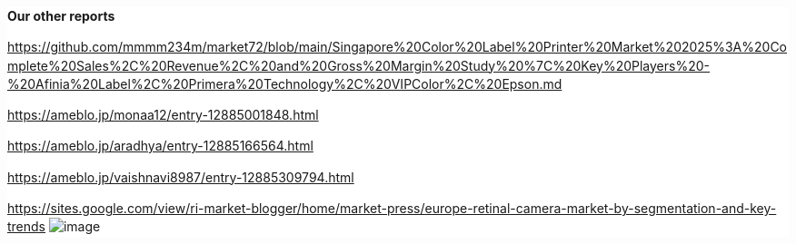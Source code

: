 <strong>Our other reports</strong>

<a href=https://github.com/mmmm234m/market72/blob/main/Singapore%20Color%20Label%20Printer%20Market%202025%3A%20Complete%20Sales%2C%20Revenue%2C%20and%20Gross%20Margin%20Study%20%7C%20Key%20Players%20-%20Afinia%20Label%2C%20Primera%20Technology%2C%20VIPColor%2C%20Epson.md>https://github.com/mmmm234m/market72/blob/main/Singapore%20Color%20Label%20Printer%20Market%202025%3A%20Complete%20Sales%2C%20Revenue%2C%20and%20Gross%20Margin%20Study%20%7C%20Key%20Players%20-%20Afinia%20Label%2C%20Primera%20Technology%2C%20VIPColor%2C%20Epson.md</a>

<a href=https://ameblo.jp/monaa12/entry-12885001848.html>https://ameblo.jp/monaa12/entry-12885001848.html</a>

<a href=https://ameblo.jp/aradhya/entry-12885166564.html>https://ameblo.jp/aradhya/entry-12885166564.html</a>

<a href=https://ameblo.jp/vaishnavi8987/entry-12885309794.html>https://ameblo.jp/vaishnavi8987/entry-12885309794.html</a>

<a href=https://sites.google.com/view/ri-market-blogger/home/market-press/europe-retinal-camera-market-by-segmentation-and-key-trends>https://sites.google.com/view/ri-market-blogger/home/market-press/europe-retinal-camera-market-by-segmentation-and-key-trends</a>
![image](https://github.com/user-attachments/assets/3645520b-2459-49ca-8a48-57c8858bf81c)
